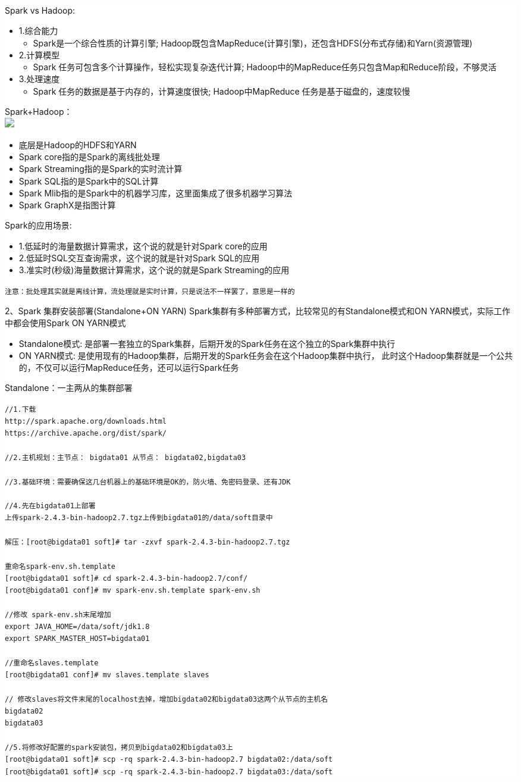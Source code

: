 Spark vs Hadoop:      
- 1.综合能力
    - Spark是一个综合性质的计算引擎; Hadoop既包含MapReduce(计算引擎)，还包含HDFS(分布式存储)和Yarn(资源管理)
- 2.计算模型
    - Spark 任务可包含多个计算操作，轻松实现复杂迭代计算; Hadoop中的MapReduce任务只包含Map和Reduce阶段，不够灵活
- 3.处理速度
    - Spark 任务的数据是基于内存的，计算速度很快; Hadoop中MapReduce 任务是基于磁盘的，速度较慢

Spark+Hadoop：    
![](https://wdsheng0i.github.io/assets/images/2021/big-data/spark-hadoop.png)    
- 底层是Hadoop的HDFS和YARN
- Spark core指的是Spark的离线批处理
- Spark Streaming指的是Spark的实时流计算
- Spark SQL指的是Spark中的SQL计算
- Spark Mlib指的是Spark中的机器学习库，这里面集成了很多机器学习算法
- Spark GraphX是指图计算

Spark的应用场景:    
- 1.低延时的海量数据计算需求，这个说的就是针对Spark core的应用
- 2.低延时SQL交互查询需求，这个说的就是针对Spark SQL的应用
- 3.准实时(秒级)海量数据计算需求，这个说的就是Spark Streaming的应用

```
注意：批处理其实就是离线计算，流处理就是实时计算，只是说法不一样罢了，意思是一样的
```  

2、Spark 集群安装部署(Standalone+ON YARN) 
Spark集群有多种部署方式，比较常见的有Standalone模式和ON YARN模式，实际工作中都会使用Spark ON YARN模式  
- Standalone模式: 是部署一套独立的Spark集群，后期开发的Spark任务在这个独立的Spark集群中执行
- ON YARN模式: 是使用现有的Hadoop集群，后期开发的Spark任务会在这个Hadoop集群中执行， 此时这个Hadoop集群就是一个公共的，不仅可以运行MapReduce任务，还可以运行Spark任务

Standalone：一主两从的集群部署
```
//1.下载
http://spark.apache.org/downloads.html
https://archive.apache.org/dist/spark/

//2.主机规划：主节点： bigdata01 从节点： bigdata02,bigdata03

//3.基础环境：需要确保这几台机器上的基础环境是OK的，防火墙、免密码登录、还有JDK

//4.先在bigdata01上部署
上传spark-2.4.3-bin-hadoop2.7.tgz上传到bigdata01的/data/soft目录中

解压：[root@bigdata01 soft]# tar -zxvf spark-2.4.3-bin-hadoop2.7.tgz

重命名spark-env.sh.template
[root@bigdata01 soft]# cd spark-2.4.3-bin-hadoop2.7/conf/
[root@bigdata01 conf]# mv spark-env.sh.template spark-env.sh

//修改 spark-env.sh末尾增加
export JAVA_HOME=/data/soft/jdk1.8
export SPARK_MASTER_HOST=bigdata01

//重命名slaves.template
[root@bigdata01 conf]# mv slaves.template slaves

// 修改slaves将文件末尾的localhost去掉，增加bigdata02和bigdata03这两个从节点的主机名
bigdata02
bigdata03

//5.将修改好配置的spark安装包，拷贝到bigdata02和bigdata03上
[root@bigdata01 soft]# scp -rq spark-2.4.3-bin-hadoop2.7 bigdata02:/data/soft
[root@bigdata01 soft]# scp -rq spark-2.4.3-bin-hadoop2.7 bigdata03:/data/soft

```
